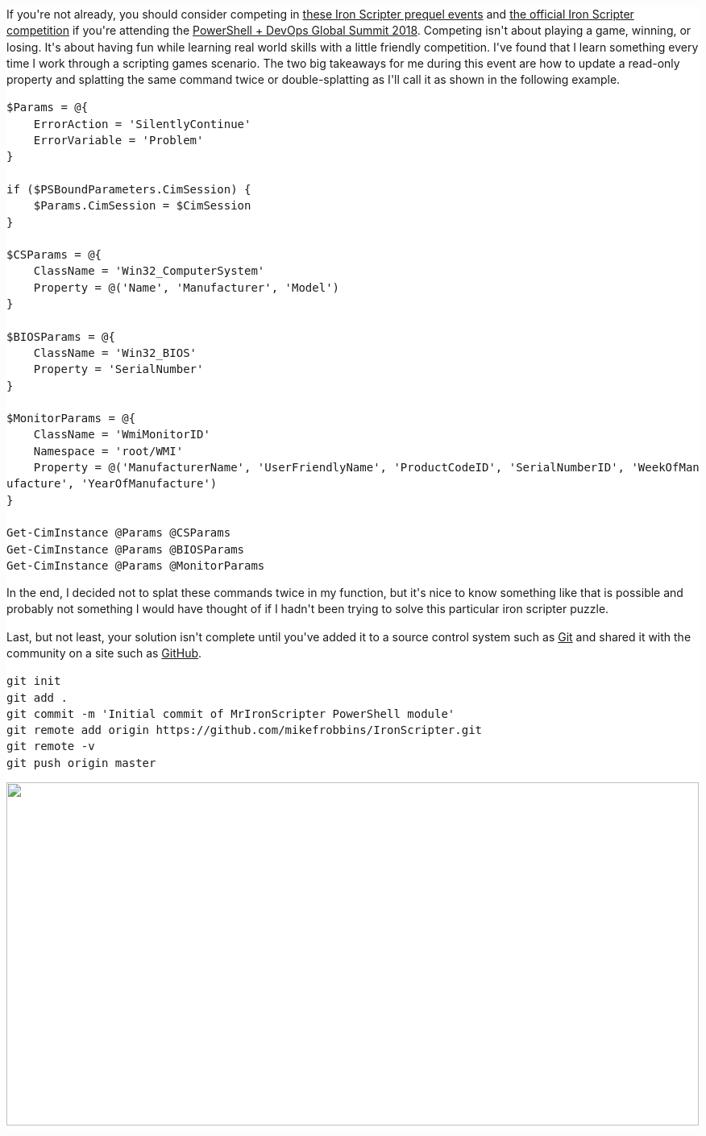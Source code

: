 If you're not already, you should consider competing in <a href="https://powershell.org/2018/01/04/iron-scripter-prequel/" target="_blank" rel="noopener">these Iron Scripter prequel events</a> and <a href="http://ironscripter.us/" target="_blank" rel="noopener">the official Iron Scripter competition</a> if you're attending the <a href="https://powershell.org/summit/" target="_blank" rel="noopener">PowerShell + DevOps Global Summit 2018</a>. Competing isn't about playing a game, winning, or losing. It's about having fun while learning real world skills with a little friendly competition. I've found that I learn something every time I work through a scripting games scenario. The two big takeaways for me during this event are how to update a read-only property and splatting the same command twice or double-splatting as I'll call it as shown in the following example.
<pre class="lang:ps decode:true ">$Params = @{
    ErrorAction = 'SilentlyContinue'
    ErrorVariable = 'Problem'
}

if ($PSBoundParameters.CimSession) {
    $Params.CimSession = $CimSession
}

$CSParams = @{
    ClassName = 'Win32_ComputerSystem'
    Property = @('Name', 'Manufacturer', 'Model')
}

$BIOSParams = @{
    ClassName = 'Win32_BIOS'
    Property = 'SerialNumber'
}

$MonitorParams = @{
    ClassName = 'WmiMonitorID'
    Namespace = 'root/WMI'
    Property = @('ManufacturerName', 'UserFriendlyName', 'ProductCodeID', 'SerialNumberID', 'WeekOfManufacture', 'YearOfManufacture')
}

Get-CimInstance @Params @CSParams
Get-CimInstance @Params @BIOSParams
Get-CimInstance @Params @MonitorParams</pre>
In the end, I decided not to splat these commands twice in my function, but it's nice to know something like that is possible and probably not something I would have thought of if I hadn't been trying to solve this particular iron scripter puzzle.

Last, but not least, your solution isn't complete until you've added it to a source control system such as <a href="https://git-scm.com/" target="_blank" rel="noopener">Git</a> and shared it with the community on a site such as <a href="https://github.com/" target="_blank" rel="noopener">GitHub</a>.
<pre class="lang:ps decode:true ">git init
git add .
git commit -m 'Initial commit of MrIronScripter PowerShell module'
git remote add origin https://github.com/mikefrobbins/IronScripter.git
git remote -v
git push origin master</pre>
<a href="http://mikefrobbins.com/wp-content/uploads/2018/01/prequel1-ironscripter7a.jpg"><img class="alignnone size-full wp-image-16259" src="http://mikefrobbins.com/wp-content/uploads/2018/01/prequel1-ironscripter7a.jpg" alt="" width="859" height="426" /></a>
